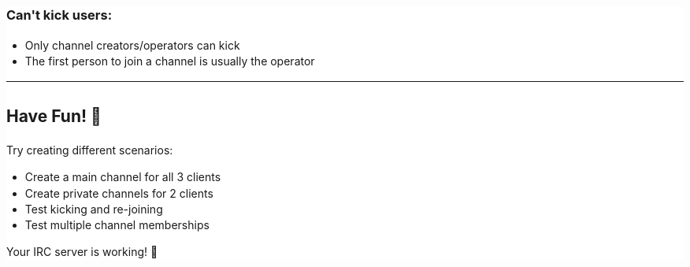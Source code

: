 ### Can't kick users:
- Only channel creators/operators can kick
- The first person to join a channel is usually the operator

---

## Have Fun! 🎊

Try creating different scenarios:
- Create a main channel for all 3 clients
- Create private channels for 2 clients
- Test kicking and re-joining
- Test multiple channel memberships

Your IRC server is working! 🚀
